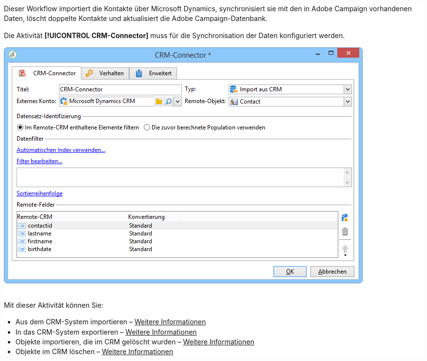 Dieser Workflow importiert die Kontakte über Microsoft Dynamics, synchronisiert sie mit den in Adobe Campaign vorhandenen Daten, löscht doppelte Kontakte und aktualisiert die Adobe Campaign-Datenbank.

Die Aktivität **[!UICONTROL CRM-Connector]** muss für die Synchronisation der Daten konfiguriert werden.

![](assets/crm_connectors_msdynamics_08.png)

Mit dieser Aktivität können Sie:

* Aus dem CRM-System importieren – [Weitere Informationen](#importing-from-the-crm)
* In das CRM-System exportieren – [Weitere Informationen](#exporting-to-the-crm)
* Objekte importieren, die im CRM gelöscht wurden – [Weitere Informationen](#importing-objects-deleted-in-the-crm)
* Objekte im CRM löschen – [Weitere Informationen](#deleting-objects-in-the-crm)
